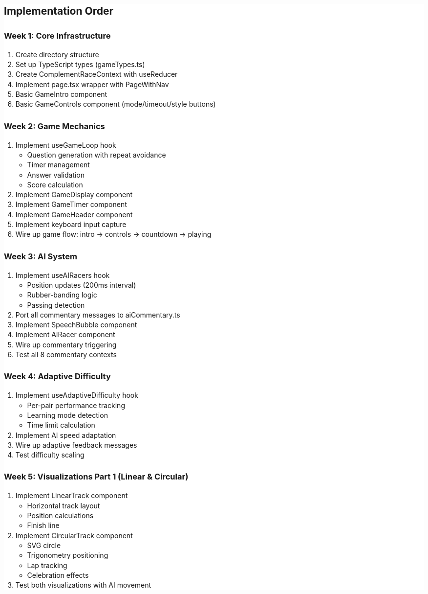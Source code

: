 
## **Implementation Order**

### **Week 1: Core Infrastructure**

1. Create directory structure
2. Set up TypeScript types (gameTypes.ts)
3. Create ComplementRaceContext with useReducer
4. Implement page.tsx wrapper with PageWithNav
5. Basic GameIntro component
6. Basic GameControls component (mode/timeout/style buttons)

### **Week 2: Game Mechanics**

1. Implement useGameLoop hook
   - Question generation with repeat avoidance
   - Timer management
   - Answer validation
   - Score calculation
2. Implement GameDisplay component
3. Implement GameTimer component
4. Implement GameHeader component
5. Implement keyboard input capture
6. Wire up game flow: intro → controls → countdown → playing

### **Week 3: AI System**

1. Implement useAIRacers hook
   - Position updates (200ms interval)
   - Rubber-banding logic
   - Passing detection
2. Port all commentary messages to aiCommentary.ts
3. Implement SpeechBubble component
4. Implement AIRacer component
5. Wire up commentary triggering
6. Test all 8 commentary contexts

### **Week 4: Adaptive Difficulty**

1. Implement useAdaptiveDifficulty hook
   - Per-pair performance tracking
   - Learning mode detection
   - Time limit calculation
2. Implement AI speed adaptation
3. Wire up adaptive feedback messages
4. Test difficulty scaling

### **Week 5: Visualizations Part 1 (Linear & Circular)**

1. Implement LinearTrack component
   - Horizontal track layout
   - Position calculations
   - Finish line
2. Implement CircularTrack component
   - SVG circle
   - Trigonometry positioning
   - Lap tracking
   - Celebration effects
3. Test both visualizations with AI movement
